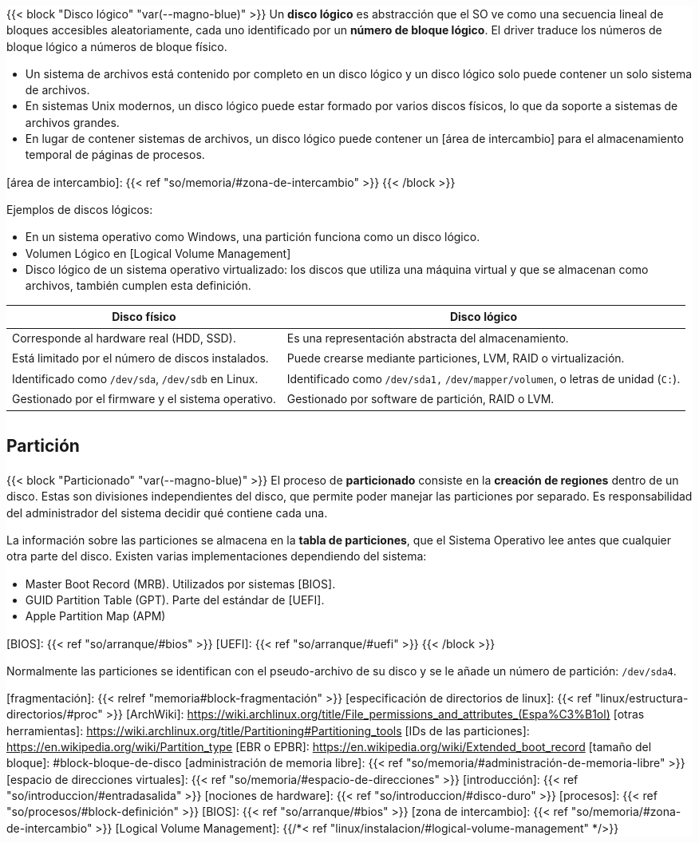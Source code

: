 {{< block "Disco lógico" "var(--magno-blue)" >}}
Un **disco lógico** es abstracción que el SO ve como una secuencia lineal de
bloques accesibles aleatoriamente, cada uno identificado por un **número de
bloque lógico**. El driver traduce los números de bloque lógico a números de
bloque físico.

- Un sistema de archivos está contenido por completo en un disco lógico y un
  disco lógico solo puede contener un solo sistema de archivos.
- En sistemas Unix modernos, un disco lógico puede estar formado por varios
  discos físicos, lo que da soporte a sistemas de archivos grandes.
- En lugar de contener sistemas de archivos, un disco lógico puede contener un
  [área de intercambio] para el almacenamiento temporal de páginas de
  procesos.



[área de intercambio]: {{< ref "so/memoria/#zona-de-intercambio" >}}
{{< /block >}}

Ejemplos de discos lógicos:

-   En un sistema operativo como Windows, una partición funciona como un disco
    lógico.
-   Volumen Lógico en [Logical Volume Management]
-   Disco lógico de un sistema operativo virtualizado: los discos que utiliza
    una máquina virtual y que se almacenan como archivos, también cumplen esta
    definición.

| Disco físico                                         | Disco lógico                                                                     |
| ---------------------------------------------------- | -------------------------------------------------------------------------------- |
| Corresponde al hardware real (HDD, SSD).             | Es una representación abstracta del almacenamiento.                              |
| Está limitado por el número de discos instalados.    | Puede crearse mediante particiones, LVM, RAID o virtualización.                  |
| Identificado como `/dev/sda`, `/dev/sdb` en Linux.   | Identificado como `/dev/sda1,` `/dev/mapper/volumen`, o letras de unidad (`C:`). |
| Gestionado por el firmware y el sistema operativo.   | Gestionado por software de partición, RAID o LVM.                                |

## Partición

{{< block "Particionado" "var(--magno-blue)" >}}
El proceso de **particionado** consiste en la **creación de regiones** dentro de
un disco. Estas son divisiones independientes del disco, que permite poder
manejar las particiones por separado. Es responsabilidad del administrador del
sistema decidir qué contiene cada una.

La información sobre las particiones se almacena en la **tabla de particiones**,
que el Sistema Operativo lee antes que cualquier otra parte del disco. Existen
varias implementaciones dependiendo del sistema:

- Master Boot Record (MRB). Utilizados por sistemas [BIOS].
- GUID Partition Table (GPT). Parte del estándar de [UEFI].
- Apple Partition Map (APM)

[BIOS]: {{< ref "so/arranque/#bios" >}}
[UEFI]: {{< ref "so/arranque/#uefi" >}}
{{< /block >}}

Normalmente las particiones se identifican con el pseudo-archivo de su disco
y se le añade un número de partición: `/dev/sda4`.


[fragmentación]: {{< relref "memoria#block-fragmentación" >}}
[especificación de directorios de linux]: {{< ref "linux/estructura-directorios/#proc" >}}
[ArchWiki]:               https://wiki.archlinux.org/title/File_permissions_and_attributes_(Espa%C3%B1ol)
[otras herramientas]:     https://wiki.archlinux.org/title/Partitioning#Partitioning_tools
[IDs de las particiones]: https://en.wikipedia.org/wiki/Partition_type
[EBR o EPBR]:             https://en.wikipedia.org/wiki/Extended_boot_record
[tamaño del bloque]:      #block-bloque-de-disco
[administración de memoria libre]:  {{< ref "so/memoria/#administración-de-memoria-libre" >}}
[espacio de direcciones virtuales]: {{< ref "so/memoria/#espacio-de-direcciones" >}}
[introducción]:                     {{< ref "so/introduccion/#entradasalida" >}}
[nociones de hardware]:             {{< ref "so/introduccion/#disco-duro" >}}
[procesos]:                         {{< ref "so/procesos/#block-definición" >}}
[BIOS]:                             {{< ref "so/arranque/#bios" >}}
[zona de intercambio]:              {{< ref "so/memoria/#zona-de-intercambio" >}}
[Logical Volume Management]:        {{/*< ref "linux/instalacion/#logical-volume-management" */>}}